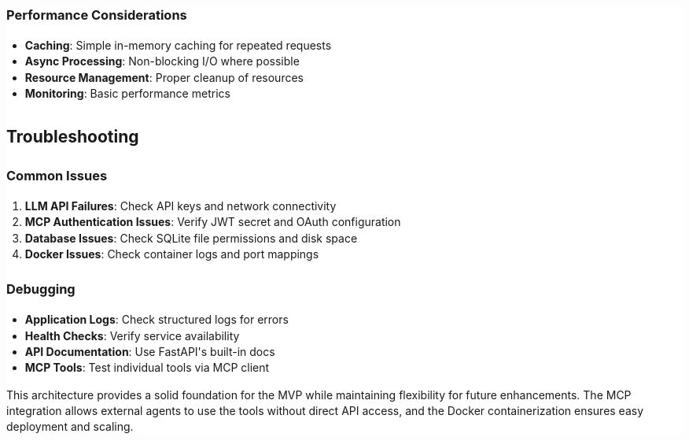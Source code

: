 ### Performance Considerations
- **Caching**: Simple in-memory caching for repeated requests
- **Async Processing**: Non-blocking I/O where possible
- **Resource Management**: Proper cleanup of resources
- **Monitoring**: Basic performance metrics

## Troubleshooting

### Common Issues
1. **LLM API Failures**: Check API keys and network connectivity
2. **MCP Authentication Issues**: Verify JWT secret and OAuth configuration
3. **Database Issues**: Check SQLite file permissions and disk space
4. **Docker Issues**: Check container logs and port mappings

### Debugging
- **Application Logs**: Check structured logs for errors
- **Health Checks**: Verify service availability
- **API Documentation**: Use FastAPI's built-in docs
- **MCP Tools**: Test individual tools via MCP client

This architecture provides a solid foundation for the MVP while maintaining flexibility for future enhancements. The MCP integration allows external agents to use the tools without direct API access, and the Docker containerization ensures easy deployment and scaling.